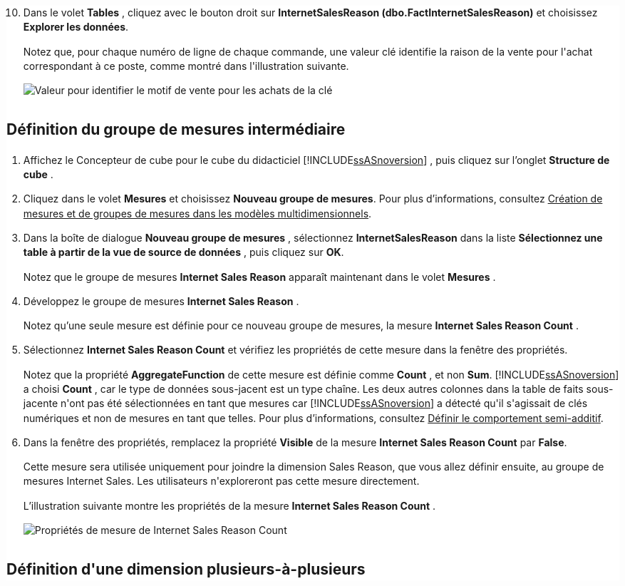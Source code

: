 10. Dans le volet **Tables** , cliquez avec le bouton droit sur **InternetSalesReason (dbo.FactInternetSalesReason)** et choisissez **Explorer les données**.  
  
    Notez que, pour chaque numéro de ligne de chaque commande, une valeur clé identifie la raison de la vente pour l'achat correspondant à ce poste, comme montré dans l'illustration suivante.  
  
    ![Valeur pour identifier le motif de vente pour les achats de la clé](../media/l5-many-to-many-1.gif "valeur pour identifier le motif de vente pour les achats de la clé")  
  
## <a name="defining-the-intermediate-measure-group"></a>Définition du groupe de mesures intermédiaire  
  
1.  Affichez le Concepteur de cube pour le cube du didacticiel [!INCLUDE[ssASnoversion](../../includes/ssasnoversion-md.md)] , puis cliquez sur l’onglet **Structure de cube** .  
  
2.  Cliquez dans le volet **Mesures** et choisissez **Nouveau groupe de mesures**. Pour plus d’informations, consultez [Création de mesures et de groupes de mesures dans les modèles multidimensionnels](../multidimensional-models/create-measures-and-measure-groups-in-multidimensional-models.md).  
  
3.  Dans la boîte de dialogue **Nouveau groupe de mesures** , sélectionnez **InternetSalesReason** dans la liste **Sélectionnez une table à partir de la vue de source de données** , puis cliquez sur **OK**.  
  
    Notez que le groupe de mesures **Internet Sales Reason** apparaît maintenant dans le volet **Mesures** .  
  
4.  Développez le groupe de mesures **Internet Sales Reason** .  
  
    Notez qu’une seule mesure est définie pour ce nouveau groupe de mesures, la mesure **Internet Sales Reason Count** .  
  
5.  Sélectionnez **Internet Sales Reason Count** et vérifiez les propriétés de cette mesure dans la fenêtre des propriétés.  
  
    Notez que la propriété **AggregateFunction** de cette mesure est définie comme **Count** , et non **Sum**. [!INCLUDE[ssASnoversion](../../includes/ssasnoversion-md.md)] a choisi **Count** , car le type de données sous-jacent est un type chaîne. Les deux autres colonnes dans la table de faits sous-jacente n'ont pas été sélectionnées en tant que mesures car [!INCLUDE[ssASnoversion](../../includes/ssasnoversion-md.md)] a détecté qu'il s'agissait de clés numériques et non de mesures en tant que telles. Pour plus d’informations, consultez [Définir le comportement semi-additif](../multidimensional-models/define-semiadditive-behavior.md).  
  
6.  Dans la fenêtre des propriétés, remplacez la propriété **Visible** de la mesure **Internet Sales Reason Count** par **False**.  
  
    Cette mesure sera utilisée uniquement pour joindre la dimension Sales Reason, que vous allez définir ensuite, au groupe de mesures Internet Sales. Les utilisateurs n'exploreront pas cette mesure directement.  
  
    L’illustration suivante montre les propriétés de la mesure **Internet Sales Reason Count** .  
  
    ![Propriétés de mesure de Internet Sales Reason Count](../media/l5-many-to-many-2.gif "propriétés pour les mesures Internet Sales Reason Count")  
  
## <a name="defining-the-many-to-many-dimension"></a>Définition d'une dimension plusieurs-à-plusieurs  
  